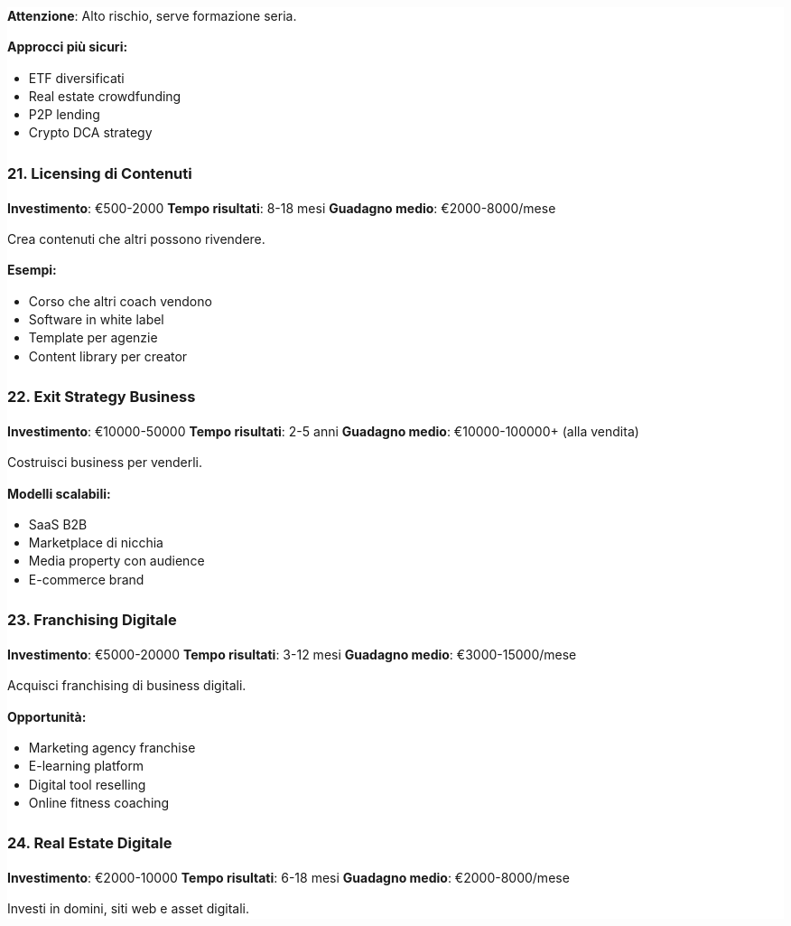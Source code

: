**Attenzione**: Alto rischio, serve formazione seria.

**Approcci più sicuri:**
- ETF diversificati
- Real estate crowdfunding
- P2P lending
- Crypto DCA strategy

### 21. Licensing di Contenuti
**Investimento**: €500-2000
**Tempo risultati**: 8-18 mesi
**Guadagno medio**: €2000-8000/mese

Crea contenuti che altri possono rivendere.

**Esempi:**
- Corso che altri coach vendono
- Software in white label
- Template per agenzie
- Content library per creator

### 22. Exit Strategy Business
**Investimento**: €10000-50000
**Tempo risultati**: 2-5 anni
**Guadagno medio**: €10000-100000+ (alla vendita)

Costruisci business per venderli.

**Modelli scalabili:**
- SaaS B2B
- Marketplace di nicchia
- Media property con audience
- E-commerce brand

### 23. Franchising Digitale
**Investimento**: €5000-20000
**Tempo risultati**: 3-12 mesi
**Guadagno medio**: €3000-15000/mese

Acquisci franchising di business digitali.

**Opportunità:**
- Marketing agency franchise
- E-learning platform
- Digital tool reselling
- Online fitness coaching

### 24. Real Estate Digitale
**Investimento**: €2000-10000
**Tempo risultati**: 6-18 mesi
**Guadagno medio**: €2000-8000/mese

Investi in domini, siti web e asset digitali.
